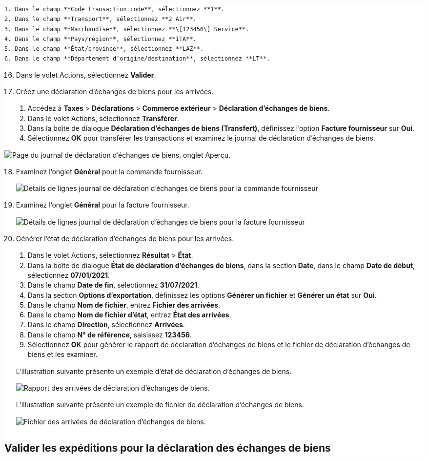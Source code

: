    1. Dans le champ **Code transaction code**, sélectionnez **1**.
    2. Dans le champ **Transport**, sélectionnez **2 Air**.
    3. Dans le champ **Marchandise**, sélectionnez **\[123456\] Service**.
    4. Dans le champ **Pays/région**, sélectionnez **ITA**.
    5. Dans le champ **État/province**, sélectionnez **LAZ**.
    6. Dans le champ **Département d’origine/destination**, sélectionnez **LT**.


16. Dans le volet Actions, sélectionnez **Valider**.
17. Créez une déclaration d’échanges de biens pour les arrivées.

    1. Accédez à **Taxes** > **Déclarations** > **Commerce extérieur** > **Déclaration d’échanges de biens**.
    2. Dans le volet Actions, sélectionnez **Transférer**.
    3. Dans la boîte de dialogue **Déclaration d’échanges de biens (Transfert)**, définissez l’option **Facture fournisseur** sur **Oui**.
    4. Sélectionnez **OK** pour transférer les transactions et examinez le journal de déclaration d’échanges de biens.

   ![Page du journal de déclaration d’échanges de biens, onglet Aperçu.](media/ita_intrastat_journal_vendor_invoice.png)

18. Examinez l’onglet **Général** pour la commande fournisseur.

    ![Détails de lignes journal de déclaration d’échanges de biens pour la commande fournisseur](media/ita_intrastat_journal_purchase_order_line_details.png)

19. Examinez l’onglet **Général** pour la facture fournisseur.

    ![Détails de lignes journal de déclaration d’échanges de biens pour la facture fournisseur](media/ita_intrastat_journal_vendor_invoice_line_details.png)

20. Générer l’état de déclaration d’échanges de biens pour les arrivées.

    1. Dans le volet Actions, sélectionnez **Résultat** > **État**.
    2. Dans la boîte de dialogue **État de déclaration d’échanges de biens**, dans la section **Date**, dans le champ **Date de début**, sélectionnez **07/01/2021**.
    3. Dans le champ **Date de fin**, sélectionnez **31/07/2021**.
    4. Dans la section **Options d’exportation**, définissez les options **Générer un fichier** et **Générer un état** sur **Oui**.
    5. Dans le champ **Nom de fichier**, entrez **Fichier des arrivées**.
    6. Dans le champ **Nom de fichier d’état**, entrez **État des arrivées**.
    7. Dans le champ **Direction**, sélectionnez **Arrivées**.
    8. Dans le champ **N° de référence**, saisissez **123456**.
    9. Sélectionnez **OK** pour générer le rapport de déclaration d’échanges de biens et le fichier de déclaration d’échanges de biens et les examiner.

    L’illustration suivante présente un exemple d’état de déclaration d’échanges de biens.

    ![Rapport des arrivées de déclaration d’échanges de biens.](media/ita_intrastat_arrivals_report.png)

    L’illustration suivante présente un exemple de fichier de déclaration d’échanges de biens.

    ![Fichier des arrivées de déclaration d’échanges de biens.](media/ita_intrastat_arrivals_file.png)

## <a name="post-dispatches-for-intrastat"></a>Valider les expéditions pour la déclaration des échanges de biens
